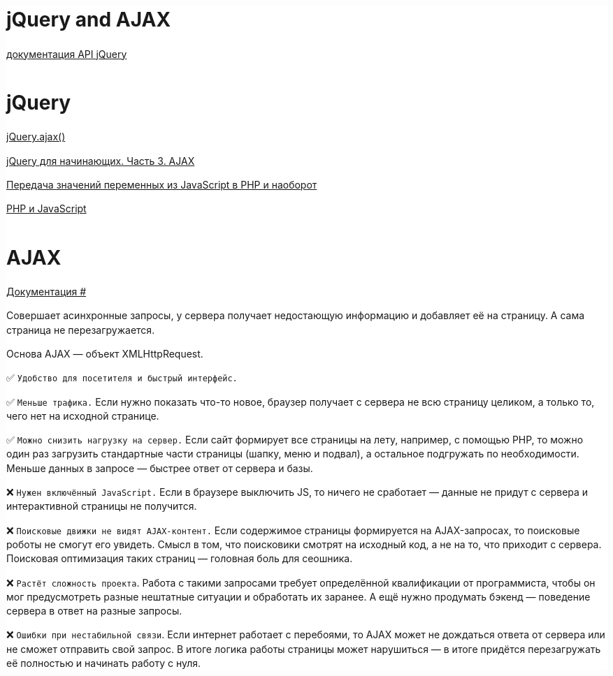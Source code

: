 # jQuery and AJAX

[документация API jQuery](https://jquery-docs.ru/)

# jQuery

[jQuery.ajax()](https://api.jquery.com/jquery.ajax/)

[jQuery для начинающих. Часть 3. AJAX](https://habr.com/ru/post/42426/)

[Передача значений переменных из JavaScript в PHP и наоборот](https://webformyself.com/peredacha-znachenij-peremennyx-iz-javascript-v-php-i-naoborot/)

[PHP и JavaScript](https://addphp.ru/materials/base/1_20.php)

# AJAX

[Документация #](https://developer.mozilla.org/ru/docs/Web/Guide/AJAX)

Совершает асинхронные запросы, у сервера получает недостающую информацию и добавляет её на страницу. А сама страница не
перезагружается.

Основа AJAX — объект XMLHttpRequest.

✅ `Удобство для посетителя и быстрый интерфейс.`

✅ `Меньше трафика.` Если нужно показать что-то новое, браузер получает с сервера не всю страницу целиком, а только то,
чего нет на исходной странице.

✅ `Можно снизить нагрузку на сервер.` Если сайт формирует все страницы на лету, например, с помощью PHP, то можно один
раз загрузить стандартные части страницы (шапку, меню и подвал), а остальное подгружать по необходимости. Меньше данных
в запросе — быстрее ответ от сервера и базы.

❌ `Нужен включённый JavaScript.` Если в браузере выключить JS, то ничего не сработает — данные не придут с сервера и
интерактивной страницы не получится.

❌ `Поисковые движки не видят AJAX-контент.` Если содержимое страницы формируется на AJAX-запросах, то поисковые роботы
не смогут его увидеть. Смысл в том, что поисковики смотрят на исходный код, а не на то, что приходит с сервера.
Поисковая оптимизация таких страниц — головная боль для сеошника.

❌ `Растёт сложность проекта`. Работа с такими запросами требует определённой квалификации от программиста, чтобы он мог
предусмотреть разные нештатные ситуации и обработать их заранее. А ещё нужно продумать бэкенд — поведение сервера в
ответ на разные запросы.

❌ `Ошибки при нестабильной связи`. Если интернет работает с перебоями, то AJAX может не дождаться ответа от сервера или
не сможет отправить свой запрос. В итоге логика работы страницы может нарушиться — в итоге придётся перезагружать её
полностью и начинать работу с нуля.
